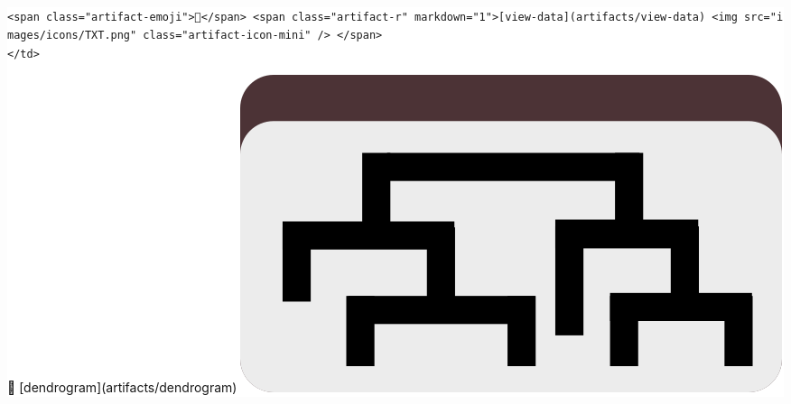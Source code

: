     <span class="artifact-emoji">🧀</span> <span class="artifact-r" markdown="1">[view-data](artifacts/view-data) <img src="images/icons/TXT.png" class="artifact-icon-mini" /> </span>
    </td>
</tr>
<tr>
    <td class="artifact-p-td">
    <span class="artifact-emoji">🍕</span> <span class="artifact-p" markdown="1">[dendrogram](artifacts/dendrogram) <img src="images/icons/NEWICK.png" class="artifact-icon-mini" /> </span>
    </td>
</tr>
</tbody>
</table>
</div>

